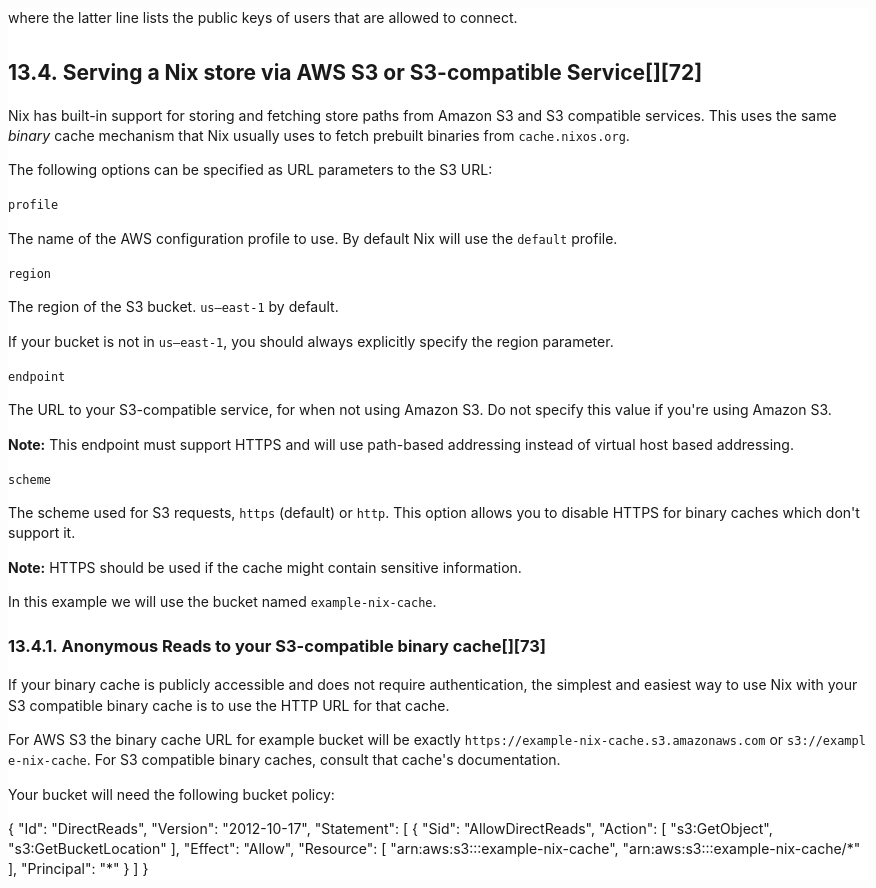 where the latter line lists the public keys of users that are allowed to connect.

## 13.4. Serving a Nix store via AWS S3 or S3-compatible Service[][72]

Nix has built-in support for storing and fetching store paths from Amazon S3 and S3 compatible services. This uses the same *binary* cache mechanism that Nix usually uses to fetch prebuilt binaries from `cache.nixos.org`.

The following options can be specified as URL parameters to the S3 URL:

`profile`

The name of the AWS configuration profile to use. By default Nix will use the `default` profile.

`region`

The region of the S3 bucket. `us–east-1` by default.

If your bucket is not in `us–east-1`, you should always explicitly specify the region parameter.

`endpoint`

The URL to your S3-compatible service, for when not using Amazon S3. Do not specify this value if you're using Amazon S3.

__Note:__ This endpoint must support HTTPS and will use path-based addressing instead of virtual host based addressing.

`scheme`

The scheme used for S3 requests, `https` (default) or `http`. This option allows you to disable HTTPS for binary caches which don't support it.

__Note:__ HTTPS should be used if the cache might contain sensitive information.

In this example we will use the bucket named `example-nix-cache`.

### 13.4.1. Anonymous Reads to your S3-compatible binary cache[][73]

If your binary cache is publicly accessible and does not require authentication, the simplest and easiest way to use Nix with your S3 compatible binary cache is to use the HTTP URL for that cache.

For AWS S3 the binary cache URL for example bucket will be exactly `https://example-nix-cache.s3.amazonaws.com` or `s3://example-nix-cache`. For S3 compatible binary caches, consult that cache's documentation.

Your bucket will need the following bucket policy:

{
    "Id": "DirectReads",
    "Version": "2012-10-17",
    "Statement": \[
        {
            "Sid": "AllowDirectReads",
            "Action": \[
                "s3:GetObject",
                "s3:GetBucketLocation"
            \],
            "Effect": "Allow",
            "Resource": \[
                "arn:aws:s3:::example-nix-cache",
                "arn:aws:s3:::example-nix-cache/\*"
            \],
            "Principal": "\*"
        }
    \]
}
